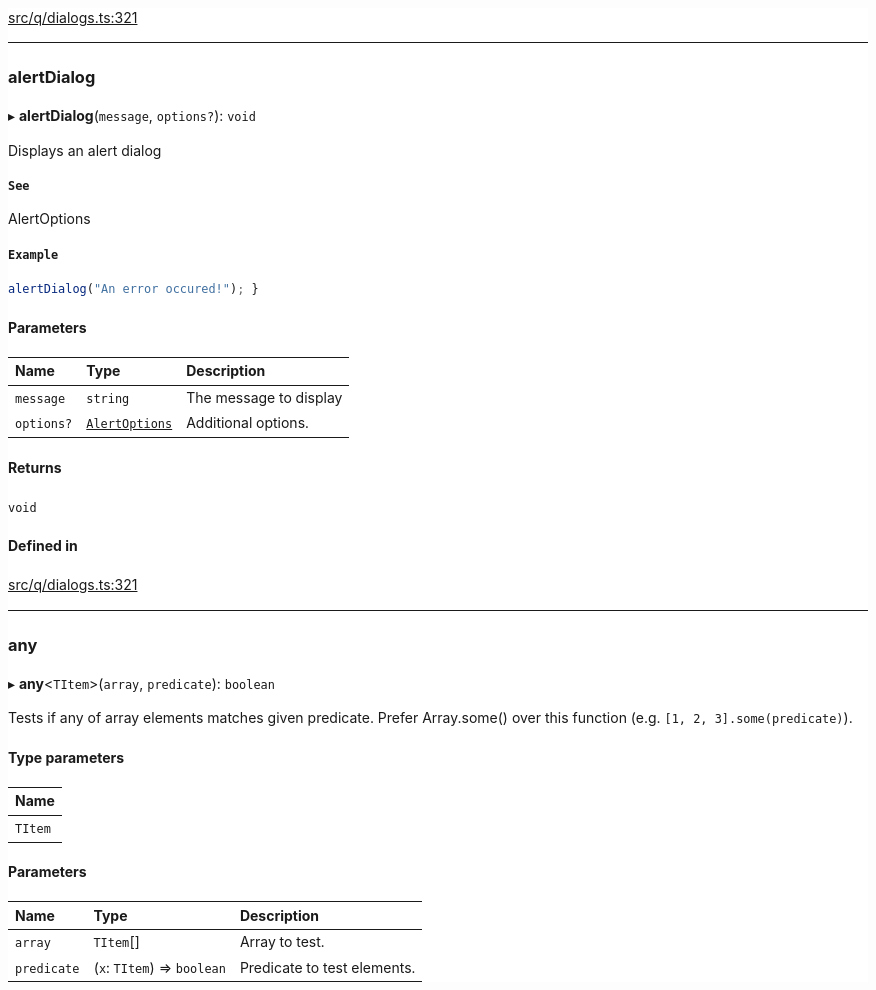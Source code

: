 [src/q/dialogs.ts:321](https://github.com/serenity-is/serenity/blob/master/packages/corelib/src/q/dialogs.ts#line&#x3D;321)

___

### alertDialog

▸ **alertDialog**(`message`, `options?`): `void`

Displays an alert dialog

**`See`**

AlertOptions

**`Example`**

```ts
alertDialog("An error occured!"); }
```

#### Parameters

| Name | Type | Description |
| :------ | :------ | :------ |
| `message` | `string` | The message to display |
| `options?` | [`AlertOptions`](../interfaces/corelib_q.AlertOptions.md) | Additional options. |

#### Returns

`void`

#### Defined in

[src/q/dialogs.ts:321](https://github.com/serenity-is/serenity/blob/master/packages/corelib/src/q/dialogs.ts#line&#x3D;321)

___

### any

▸ **any**<`TItem`\>(`array`, `predicate`): `boolean`

Tests if any of array elements matches given predicate. Prefer Array.some() over this function (e.g. `[1, 2, 3].some(predicate)`).

#### Type parameters

| Name |
| :------ |
| `TItem` |

#### Parameters

| Name | Type | Description |
| :------ | :------ | :------ |
| `array` | `TItem`[] | Array to test. |
| `predicate` | (`x`: `TItem`) => `boolean` | Predicate to test elements. |
